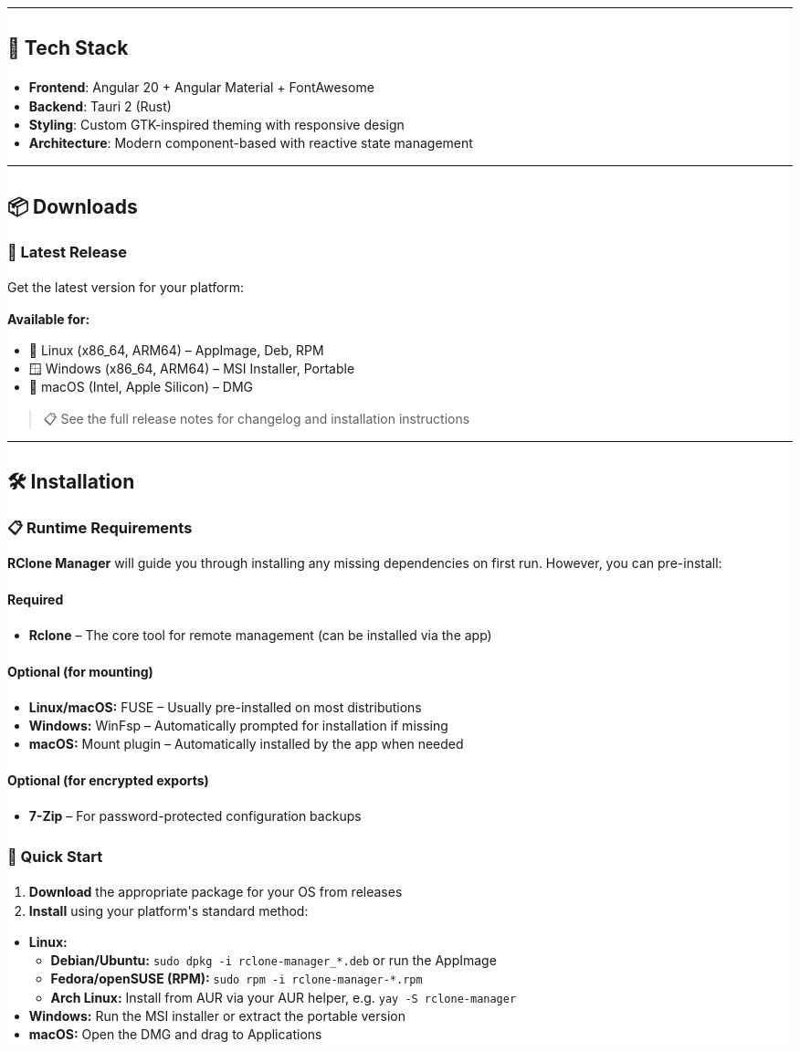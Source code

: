 * * *

🔧 Tech Stack
-------------

-   **Frontend**: Angular 20 + Angular Material + FontAwesome
-   **Backend**: Tauri 2 (Rust)
-   **Styling**: Custom GTK-inspired theming with responsive design
-   **Architecture**: Modern component-based with reactive state management

* * *

📦 Downloads
------------

### 🎯 Latest Release

Get the latest version for your platform:

**Available for:**

-   🐧 Linux (x86\_64, ARM64) – AppImage, Deb, RPM
-   🪟 Windows (x86\_64, ARM64) – MSI Installer, Portable
-   🍎 macOS (Intel, Apple Silicon) – DMG

> 📋 See the full release notes for changelog and installation instructions

* * *

🛠️ Installation
----------------

### 📋 Runtime Requirements

**RClone Manager** will guide you through installing any missing dependencies on first run. However, you can pre-install:

#### Required

-   **Rclone** – The core tool for remote management (can be installed via the app)

#### Optional (for mounting)

-   **Linux/macOS:** FUSE – Usually pre-installed on most distributions
-   **Windows:** WinFsp – Automatically prompted for installation if missing
-   **macOS:** Mount plugin – Automatically installed by the app when needed

#### Optional (for encrypted exports)

-   **7-Zip** – For password-protected configuration backups

### 🚀 Quick Start

1.  **Download** the appropriate package for your OS from releases
2.  **Install** using your platform's standard method:

-   **Linux:**
    -   **Debian/Ubuntu:** `sudo dpkg -i rclone-manager_*.deb` or run the AppImage
    -   **Fedora/openSUSE (RPM):** `sudo rpm -i rclone-manager-*.rpm`
    -   **Arch Linux:** Install from AUR via your AUR helper, e.g. `yay -S rclone-manager`
-   **Windows:** Run the MSI installer or extract the portable version
-   **macOS:** Open the DMG and drag to Applications
